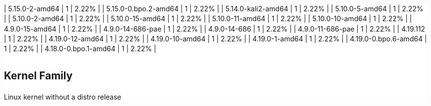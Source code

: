 | 5.15.0-2-amd64       | 1        | 2.22%   |
| 5.15.0-0.bpo.2-amd64 | 1        | 2.22%   |
| 5.14.0-kali2-amd64   | 1        | 2.22%   |
| 5.10.0-5-amd64       | 1        | 2.22%   |
| 5.10.0-2-amd64       | 1        | 2.22%   |
| 5.10.0-15-amd64      | 1        | 2.22%   |
| 5.10.0-11-amd64      | 1        | 2.22%   |
| 5.10.0-10-amd64      | 1        | 2.22%   |
| 4.9.0-15-amd64       | 1        | 2.22%   |
| 4.9.0-14-686-pae     | 1        | 2.22%   |
| 4.9.0-14-686         | 1        | 2.22%   |
| 4.9.0-11-686-pae     | 1        | 2.22%   |
| 4.19.112             | 1        | 2.22%   |
| 4.19.0-12-amd64      | 1        | 2.22%   |
| 4.19.0-10-amd64      | 1        | 2.22%   |
| 4.19.0-1-amd64       | 1        | 2.22%   |
| 4.19.0-0.bpo.6-amd64 | 1        | 2.22%   |
| 4.18.0-0.bpo.1-amd64 | 1        | 2.22%   |

Kernel Family
-------------

Linux kernel without a distro release
